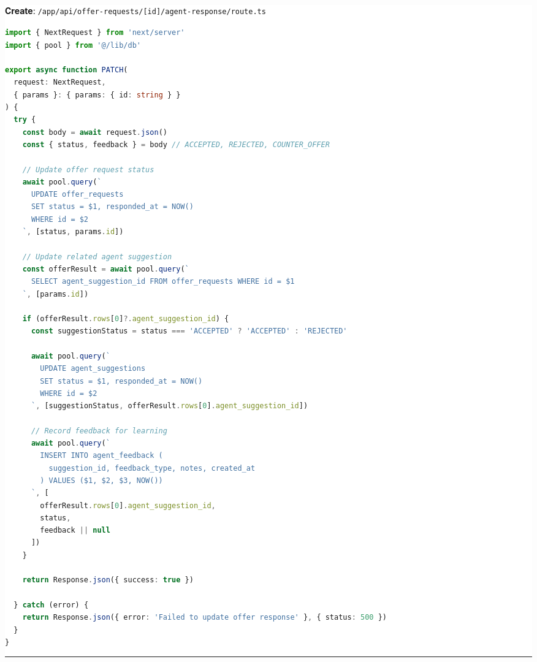 **Create**: `/app/api/offer-requests/[id]/agent-response/route.ts`

```typescript
import { NextRequest } from 'next/server'
import { pool } from '@/lib/db'

export async function PATCH(
  request: NextRequest, 
  { params }: { params: { id: string } }
) {
  try {
    const body = await request.json()
    const { status, feedback } = body // ACCEPTED, REJECTED, COUNTER_OFFER
    
    // Update offer request status
    await pool.query(`
      UPDATE offer_requests 
      SET status = $1, responded_at = NOW()
      WHERE id = $2
    `, [status, params.id])
    
    // Update related agent suggestion
    const offerResult = await pool.query(`
      SELECT agent_suggestion_id FROM offer_requests WHERE id = $1
    `, [params.id])
    
    if (offerResult.rows[0]?.agent_suggestion_id) {
      const suggestionStatus = status === 'ACCEPTED' ? 'ACCEPTED' : 'REJECTED'
      
      await pool.query(`
        UPDATE agent_suggestions 
        SET status = $1, responded_at = NOW()
        WHERE id = $2
      `, [suggestionStatus, offerResult.rows[0].agent_suggestion_id])
      
      // Record feedback for learning
      await pool.query(`
        INSERT INTO agent_feedback (
          suggestion_id, feedback_type, notes, created_at
        ) VALUES ($1, $2, $3, NOW())
      `, [
        offerResult.rows[0].agent_suggestion_id,
        status,
        feedback || null
      ])
    }
    
    return Response.json({ success: true })
    
  } catch (error) {
    return Response.json({ error: 'Failed to update offer response' }, { status: 500 })
  }
}
```

---
